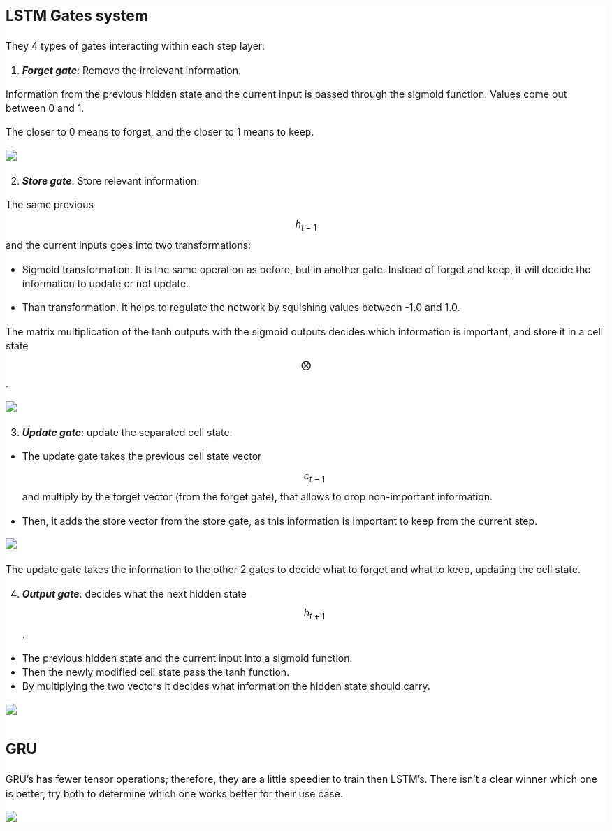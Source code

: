 ## LSTM Gates system

They 4 types of gates interacting within each step layer:

1. ***Forget gate***: Remove the irrelevant information.

Information from the previous hidden state and the current input is passed through the sigmoid function. Values come out between 0 and 1.

The closer to 0 means to forget, and the closer to 1 means to keep.

![](https://miro.medium.com/max/1400/1*GjehOa513_BgpDDP6Vkw2Q.gif)

2. ***Store gate***: Store relevant information.

The same previous $$h_{t-1}$$ and the current inputs goes into two transformations:

- Sigmoid transformation. It is the same operation as before, but in another gate. Instead of forget and keep, it will decide the information to update or not update.

- Than transformation. It helps to regulate the network by squishing values between -1.0 and 1.0.

The matrix multiplication of the tanh outputs with the sigmoid outputs decides which information is important, and store it in a cell state $$\bigotimes$$.

![](https://miro.medium.com/max/1400/1*TTmYy7Sy8uUXxUXfzmoKbA.gif)

3. ***Update gate***: update the separated cell state.

- The update gate takes the previous cell state vector $$c_{t-1}$$ and multiply by the forget vector (from the forget gate), that allows to drop non-important information.

- Then, it adds the store vector from the store gate, as this information is important to keep from the current step.

![](https://miro.medium.com/max/1400/1*S0rXIeO_VoUVOyrYHckUWg.gif)

The update gate takes the information to the other 2 gates to decide what to forget and what to keep, updating the cell state.

4. ***Output gate***: decides what the next hidden state $$h_{t+1}$$.

- The previous hidden state and the current input into a sigmoid function.
- Then the newly modified cell state pass the tanh function.
- By multiplying the two vectors it decides what information the hidden state should carry.

![](https://miro.medium.com/max/1400/1*VOXRGhOShoWWks6ouoDN3Q.gif)

## GRU

GRU’s has fewer tensor operations; therefore, they are a little speedier to train then LSTM’s. There isn’t a clear winner which one is better, try both to determine which one works better for their use case.

![](https://miro.medium.com/max/1400/1*jhi5uOm9PvZfmxvfaCektw.png)